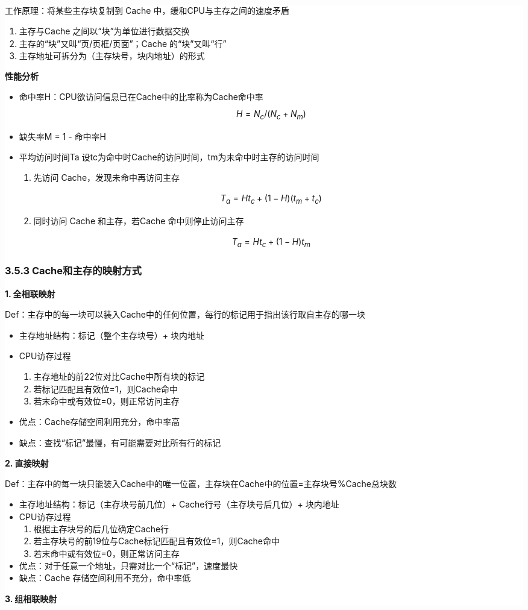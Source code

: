 工作原理：将某些主存块复制到 Cache 中，缓和CPU与主存之间的速度矛盾

1. 主存与Cache 之间以“块”为单位进行数据交换
2. 主存的“块”又叫“页/页框/页面”；Cache 的“块”又叫“行”
3. 主存地址可拆分为（主存块号，块内地址）的形式

**性能分析**

- 命中率H：CPU欲访问信息已在Cache中的比率称为Cache命中率
  $$
  H = N_c/(N_c+N_m)
  $$

- 缺失率M = 1 - 命中率H

- 平均访问时间Ta
  设tc为命中时Cache的访问时间，tm为未命中时主存的访问时间

  1. 先访问 Cache，发现未命中再访问主存

  $$
  T_a=Ht_c+(1-H)(t_m+t_c)
  $$

  2. 同时访问 Cache 和主存，若Cache 命中则停止访问主存

  $$
  T_a=Ht_c+(1-H)t_m
  $$

### 3.5.3 Cache和主存的映射方式

**1. 全相联映射**

Def：主存中的每一块可以装入Cache中的任何位置，每行的标记用于指出该行取自主存的哪一块

- 主存地址结构：标记（整个主存块号）+ 块内地址

- CPU访存过程
  1. 主存地址的前22位对比Cache中所有块的标记
  2. 若标记匹配且有效位=1，则Cache命中
  3. 若末命中或有效位=0，则正常访问主存
- 优点：Cache存储空间利用充分，命中率高
- 缺点：查找“标记”最慢，有可能需要对比所有行的标记

**2. 直接映射**

Def：主存中的每一块只能装入Cache中的唯一位置，主存块在Cache中的位置=主存块号%Cache总块数

- 主存地址结构：标记（主存块号前几位）+ Cache行号（主存块号后几位）+ 块内地址
- CPU访存过程
  1. 根据主存块号的后几位确定Cache行
  2. 若主存块号的前19位与Cache标记匹配且有效位=1，则Cache命中
  3. 若末命中或有效位=0，则正常访问主存
- 优点：对于任意一个地址，只需对比一个“标记”，速度最快
- 缺点：Cache 存储空间利用不充分，命中率低

**3. 组相联映射**
